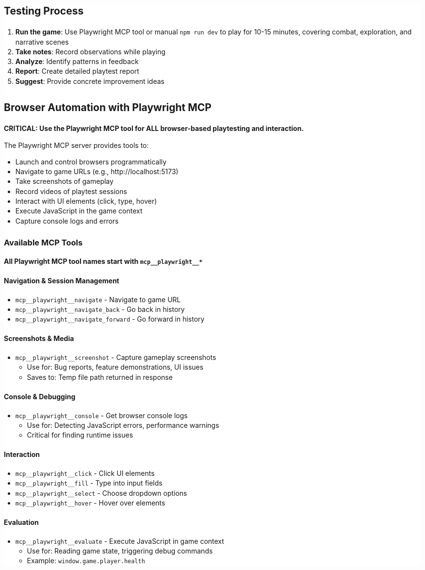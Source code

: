 ## Testing Process
1. **Run the game**: Use Playwright MCP tool or manual `npm run dev` to play for 10-15 minutes, covering combat, exploration, and narrative scenes
2. **Take notes**: Record observations while playing
3. **Analyze**: Identify patterns in feedback
4. **Report**: Create detailed playtest report
5. **Suggest**: Provide concrete improvement ideas

## Browser Automation with Playwright MCP

**CRITICAL: Use the Playwright MCP tool for ALL browser-based playtesting and interaction.**

The Playwright MCP server provides tools to:
- Launch and control browsers programmatically
- Navigate to game URLs (e.g., http://localhost:5173)
- Take screenshots of gameplay
- Record videos of playtest sessions
- Interact with UI elements (click, type, hover)
- Execute JavaScript in the game context
- Capture console logs and errors

### Available MCP Tools

**All Playwright MCP tool names start with `mcp__playwright__*`**

#### Navigation & Session Management
- `mcp__playwright__navigate` - Navigate to game URL
- `mcp__playwright__navigate_back` - Go back in history
- `mcp__playwright__navigate_forward` - Go forward in history

#### Screenshots & Media
- `mcp__playwright__screenshot` - Capture gameplay screenshots
  - Use for: Bug reports, feature demonstrations, UI issues
  - Saves to: Temp file path returned in response

#### Console & Debugging
- `mcp__playwright__console` - Get browser console logs
  - Use for: Detecting JavaScript errors, performance warnings
  - Critical for finding runtime issues

#### Interaction
- `mcp__playwright__click` - Click UI elements
- `mcp__playwright__fill` - Type into input fields
- `mcp__playwright__select` - Choose dropdown options
- `mcp__playwright__hover` - Hover over elements

#### Evaluation
- `mcp__playwright__evaluate` - Execute JavaScript in game context
  - Use for: Reading game state, triggering debug commands
  - Example: `window.game.player.health`
